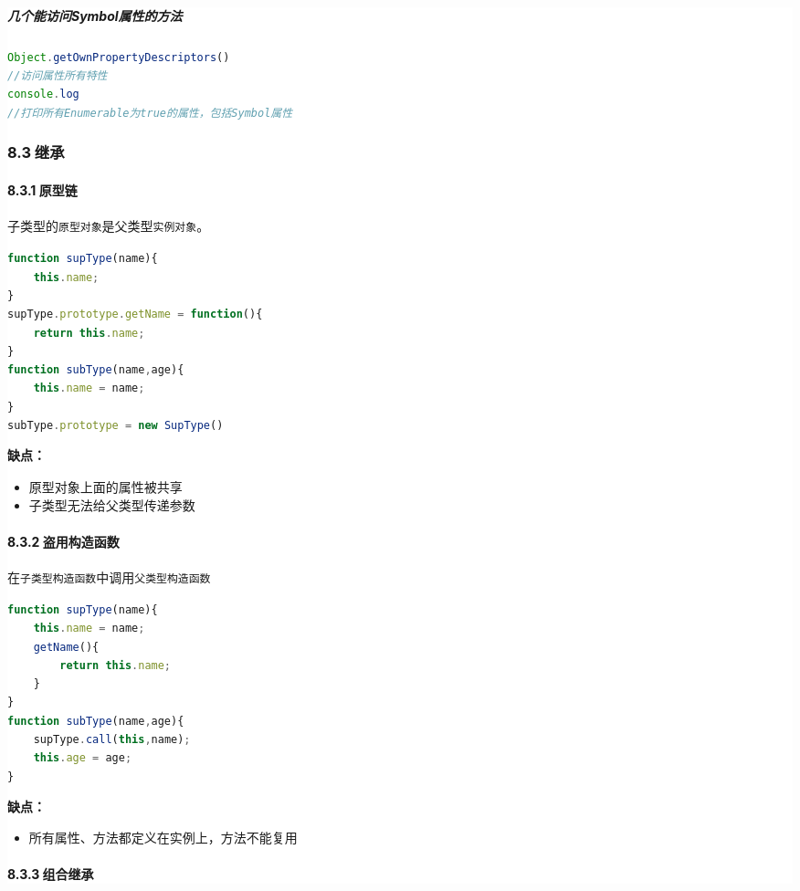 ##### 几个能访问Symbol属性的方法

```js
Object.getOwnPropertyDescriptors()
//访问属性所有特性
console.log
//打印所有Enumerable为true的属性，包括Symbol属性
```

### 8.3 继承

#### 8.3.1 原型链

子类型的`原型对象`是父类型`实例对象`。

```js
function supType(name){
    this.name;
}
supType.prototype.getName = function(){
    return this.name;
}
function subType(name,age){
	this.name = name;
}
subType.prototype = new SupType()
```

**缺点：**

* 原型对象上面的属性被共享
* 子类型无法给父类型传递参数

#### 8.3.2 盗用构造函数

在`子类型构造函数`中调用`父类型构造函数`

```js
function supType(name){
	this.name = name;
    getName(){
        return this.name;
    }
}
function subType(name,age){
	supType.call(this,name);
    this.age = age;
}
```

**缺点：**

* 所有属性、方法都定义在实例上，方法不能复用

#### 8.3.3 组合继承
